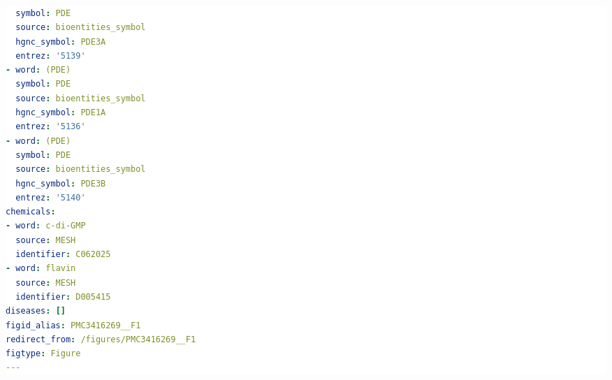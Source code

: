 ```yaml
  symbol: PDE
  source: bioentities_symbol
  hgnc_symbol: PDE3A
  entrez: '5139'
- word: (PDE)
  symbol: PDE
  source: bioentities_symbol
  hgnc_symbol: PDE1A
  entrez: '5136'
- word: (PDE)
  symbol: PDE
  source: bioentities_symbol
  hgnc_symbol: PDE3B
  entrez: '5140'
chemicals:
- word: c-di-GMP
  source: MESH
  identifier: C062025
- word: flavin
  source: MESH
  identifier: D005415
diseases: []
figid_alias: PMC3416269__F1
redirect_from: /figures/PMC3416269__F1
figtype: Figure
---
```

